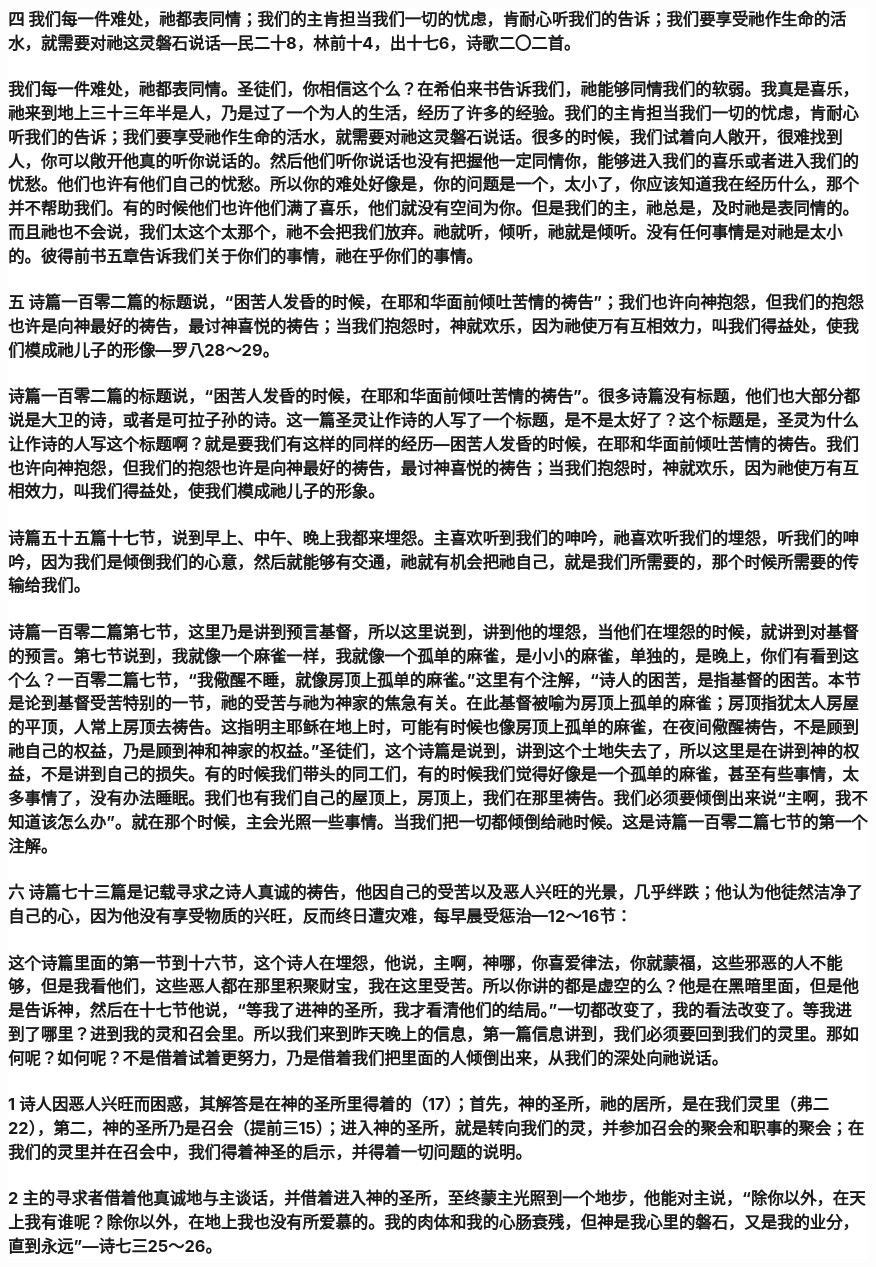 ### 四	我们每一件难处，祂都表同情；我们的主肯担当我们一切的忧虑，肯耐心听我们的告诉；我们要享受祂作生命的活水，就需要对祂这灵磐石说话—民二十8，林前十4，出十七6，诗歌二〇二首。

### 我们每一件难处，祂都表同情。圣徒们，你相信这个么？在希伯来书告诉我们，祂能够同情我们的软弱。我真是喜乐，祂来到地上三十三年半是人，乃是过了一个为人的生活，经历了许多的经验。我们的主肯担当我们一切的忧虑，肯耐心听我们的告诉；我们要享受祂作生命的活水，就需要对祂这灵磐石说话。很多的时候，我们试着向人敞开，很难找到人，你可以敞开他真的听你说话的。然后他们听你说话也没有把握他一定同情你，能够进入我们的喜乐或者进入我们的忧愁。他们也许有他们自己的忧愁。所以你的难处好像是，你的问题是一个，太小了，你应该知道我在经历什么，那个并不帮助我们。有的时候他们也许他们满了喜乐，他们就没有空间为你。但是我们的主，祂总是，及时祂是表同情的。而且祂也不会说，我们太这个太那个，祂不会把我们放弃。祂就听，倾听，祂就是倾听。没有任何事情是对祂是太小的。彼得前书五章告诉我们关于你们的事情，祂在乎你们的事情。

### 五	诗篇一百零二篇的标题说，“困苦人发昏的时候，在耶和华面前倾吐苦情的祷告”；我们也许向神抱怨，但我们的抱怨也许是向神最好的祷告，最讨神喜悦的祷告；当我们抱怨时，神就欢乐，因为祂使万有互相效力，叫我们得益处，使我们模成祂儿子的形像—罗八28～29。

### 诗篇一百零二篇的标题说，“困苦人发昏的时候，在耶和华面前倾吐苦情的祷告”。很多诗篇没有标题，他们也大部分都说是大卫的诗，或者是可拉子孙的诗。这一篇圣灵让作诗的人写了一个标题，是不是太好了？这个标题是，圣灵为什么让作诗的人写这个标题啊？就是要我们有这样的同样的经历—困苦人发昏的时候，在耶和华面前倾吐苦情的祷告。我们也许向神抱怨，但我们的抱怨也许是向神最好的祷告，最讨神喜悦的祷告；当我们抱怨时，神就欢乐，因为祂使万有互相效力，叫我们得益处，使我们模成祂儿子的形象。

### 诗篇五十五篇十七节，说到早上、中午、晚上我都来埋怨。主喜欢听到我们的呻吟，祂喜欢听我们的埋怨，听我们的呻吟，因为我们是倾倒我们的心意，然后就能够有交通，祂就有机会把祂自己，就是我们所需要的，那个时候所需要的传输给我们。

### 诗篇一百零二篇第七节，这里乃是讲到预言基督，所以这里说到，讲到他的埋怨，当他们在埋怨的时候，就讲到对基督的预言。第七节说到，我就像一个麻雀一样，我就像一个孤单的麻雀，是小小的麻雀，单独的，是晚上，你们有看到这个么？一百零二篇七节，“我儆醒不睡，就像房顶上孤单的麻雀。”这里有个注解，“诗人的困苦，是指基督的困苦。本节是论到基督受苦特别的一节，祂的受苦与祂为神家的焦急有关。在此基督被喻为房顶上孤单的麻雀；房顶指犹太人房屋的平顶，人常上房顶去祷告。这指明主耶稣在地上时，可能有时候也像房顶上孤单的麻雀，在夜间儆醒祷告，不是顾到祂自己的权益，乃是顾到神和神家的权益。”圣徒们，这个诗篇是说到，讲到这个土地失去了，所以这里是在讲到神的权益，不是讲到自己的损失。有的时候我们带头的同工们，有的时候我们觉得好像是一个孤单的麻雀，甚至有些事情，太多事情了，没有办法睡眠。我们也有我们自己的屋顶上，房顶上，我们在那里祷告。我们必须要倾倒出来说“主啊，我不知道该怎么办”。就在那个时候，主会光照一些事情。当我们把一切都倾倒给祂时候。这是诗篇一百零二篇七节的第一个注解。

### 六	诗篇七十三篇是记载寻求之诗人真诚的祷告，他因自己的受苦以及恶人兴旺的光景，几乎绊跌；他认为他徒然洁净了自己的心，因为他没有享受物质的兴旺，反而终日遭灾难，每早晨受惩治—12～16节：

### 这个诗篇里面的第一节到十六节，这个诗人在埋怨，他说，主啊，神哪，你喜爱律法，你就蒙福，这些邪恶的人不能够，但是我看他们，这些恶人都在那里积聚财宝，我在这里受苦。所以你讲的都是虚空的么？他是在黑暗里面，但是他是告诉神，然后在十七节他说，“等我了进神的圣所，我才看清他们的结局。”一切都改变了，我的看法改变了。等我进到了哪里？进到我的灵和召会里。所以我们来到昨天晚上的信息，第一篇信息讲到，我们必须要回到我们的灵里。那如何呢？如何呢？不是借着试着更努力，乃是借着我们把里面的人倾倒出来，从我们的深处向祂说话。

### 1	诗人因恶人兴旺而困惑，其解答是在神的圣所里得着的（17）；首先，神的圣所，祂的居所，是在我们灵里（弗二22），第二，神的圣所乃是召会（提前三15）；进入神的圣所，就是转向我们的灵，并参加召会的聚会和职事的聚会；在我们的灵里并在召会中，我们得着神圣的启示，并得着一切问题的说明。

### 2	主的寻求者借着他真诚地与主谈话，并借着进入神的圣所，至终蒙主光照到一个地步，他能对主说，“除你以外，在天上我有谁呢？除你以外，在地上我也没有所爱慕的。我的肉体和我的心肠衰残，但神是我心里的磐石，又是我的业分，直到永远”—诗七三25～26。
